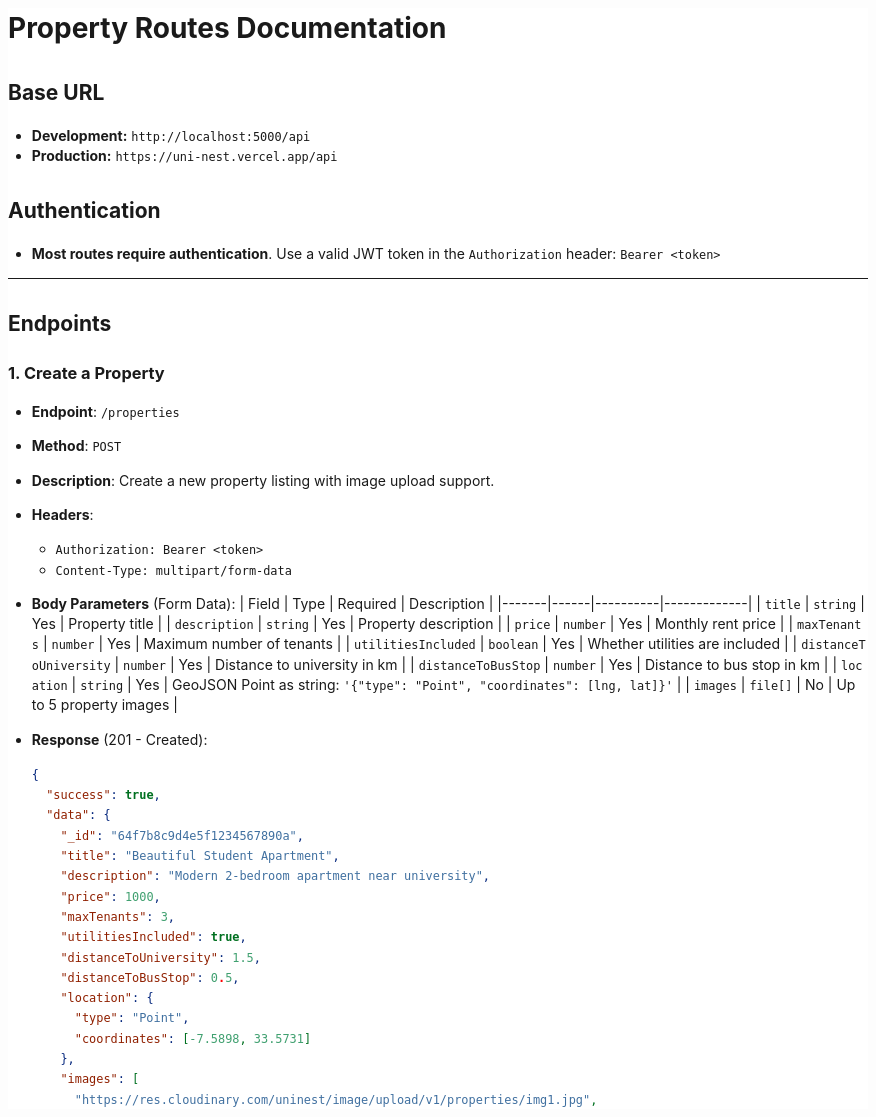 

# Property Routes Documentation

## Base URL
- **Development:** `http://localhost:5000/api`
- **Production:** `https://uni-nest.vercel.app/api`

## Authentication
- **Most routes require authentication**. Use a valid JWT token in the `Authorization` header: `Bearer <token>`

---

## Endpoints

### 1. **Create a Property**
- **Endpoint**: `/properties`  
- **Method**: `POST`  
- **Description**: Create a new property listing with image upload support.
- **Headers**: 
  - `Authorization: Bearer <token>`
  - `Content-Type: multipart/form-data`
- **Body Parameters** (Form Data):
  | Field | Type | Required | Description |
  |-------|------|----------|-------------|
  | `title` | `string` | Yes | Property title |
  | `description` | `string` | Yes | Property description |
  | `price` | `number` | Yes | Monthly rent price |
  | `maxTenants` | `number` | Yes | Maximum number of tenants |
  | `utilitiesIncluded` | `boolean` | Yes | Whether utilities are included |
  | `distanceToUniversity` | `number` | Yes | Distance to university in km |
  | `distanceToBusStop` | `number` | Yes | Distance to bus stop in km |
  | `location` | `string` | Yes | GeoJSON Point as string: `'{"type": "Point", "coordinates": [lng, lat]}'` |
  | `images` | `file[]` | No | Up to 5 property images |

- **Response** (201 - Created):
  ```json
  {
    "success": true,
    "data": {
      "_id": "64f7b8c9d4e5f1234567890a",
      "title": "Beautiful Student Apartment",
      "description": "Modern 2-bedroom apartment near university",
      "price": 1000,
      "maxTenants": 3,
      "utilitiesIncluded": true,
      "distanceToUniversity": 1.5,
      "distanceToBusStop": 0.5,
      "location": {
        "type": "Point",
        "coordinates": [-7.5898, 33.5731]
      },
      "images": [
        "https://res.cloudinary.com/uninest/image/upload/v1/properties/img1.jpg",
  ```